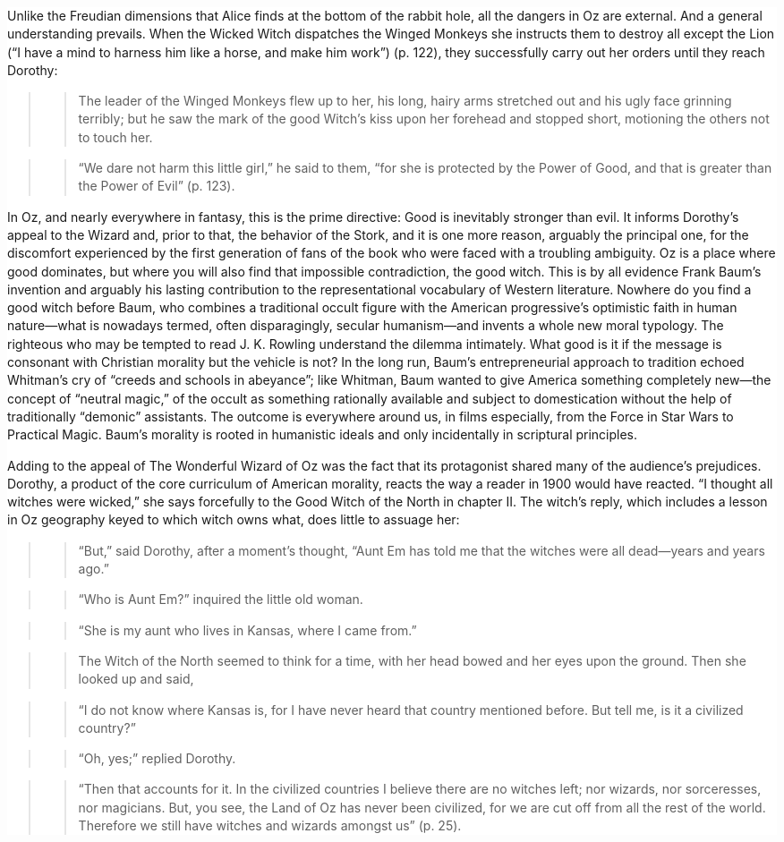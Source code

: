 Unlike the Freudian dimensions that Alice finds at the bottom of the rabbit hole, all the dangers in Oz are external. And a general understanding prevails. When the Wicked Witch dispatches the Winged Monkeys she instructs them to destroy all except the Lion (“I have a mind to harness him like a horse, and make him work”) (p. 122), they successfully carry out her orders until they reach Dorothy:

>   >   The leader of the Winged Monkeys flew up to her, his long, hairy arms stretched out and his ugly face grinning terribly; but he saw the mark of the good Witch’s kiss upon her forehead and stopped short, motioning the others not to touch her.

>   >   “We dare not harm this little girl,” he said to them, “for she is protected by the Power of Good, and that is greater than the Power of Evil” (p. 123).

In Oz, and nearly everywhere in fantasy, this is the prime directive: Good is inevitably stronger than evil. It informs Dorothy’s appeal to the Wizard and, prior to that, the behavior of the Stork, and it is one more reason, arguably the principal one, for the discomfort experienced by the first generation of fans of the book who were faced with a troubling ambiguity. Oz is a place where good dominates, but where you will also find that impossible contradiction, the good witch. This is by all evidence Frank Baum’s invention and arguably his lasting contribution to the representational vocabulary of Western literature. Nowhere do you find a good witch before Baum, who combines a traditional occult figure with the American progressive’s optimistic faith in human nature—what is nowadays termed, often disparagingly, secular humanism—and invents a whole new moral typology. The righteous who may be tempted to read J. K. Rowling understand the dilemma intimately. What good is it if the message is consonant with Christian morality but the vehicle is not? In the long run, Baum’s entrepreneurial approach to tradition echoed Whitman’s cry of “creeds and schools in abeyance”; like Whitman, Baum wanted to give America something completely new—the concept of “neutral magic,” of the occult as something rationally available and subject to domestication without the help of traditionally “demonic” assistants. The outcome is everywhere around us, in films especially, from the Force in Star Wars to Practical Magic. Baum’s morality is rooted in humanistic ideals and only incidentally in scriptural principles.

Adding to the appeal of The Wonderful Wizard of Oz was the fact that its protagonist shared many of the audience’s prejudices. Dorothy, a product of the core curriculum of American morality, reacts the way a reader in 1900 would have reacted. “I thought all witches were wicked,” she says forcefully to the Good Witch of the North in chapter II. The witch’s reply, which includes a lesson in Oz geography keyed to which witch owns what, does little to assuage her:

>   >   “But,” said Dorothy, after a moment’s thought, “Aunt Em has told me that the witches were all dead—years and years ago.”

>   >   “Who is Aunt Em?” inquired the little old woman.

>   >   “She is my aunt who lives in Kansas, where I came from.”

>   >   The Witch of the North seemed to think for a time, with her head bowed and her eyes upon the ground. Then she looked up and said,

>   >   “I do not know where Kansas is, for I have never heard that country mentioned before. But tell me, is it a civilized country?”

>   >   “Oh, yes;” replied Dorothy.

>   >   “Then that accounts for it. In the civilized countries I believe there are no witches left; nor wizards, nor sorceresses, nor magicians. But, you see, the Land of Oz has never been civilized, for we are cut off from all the rest of the world. Therefore we still have witches and wizards amongst us” (p. 25).
